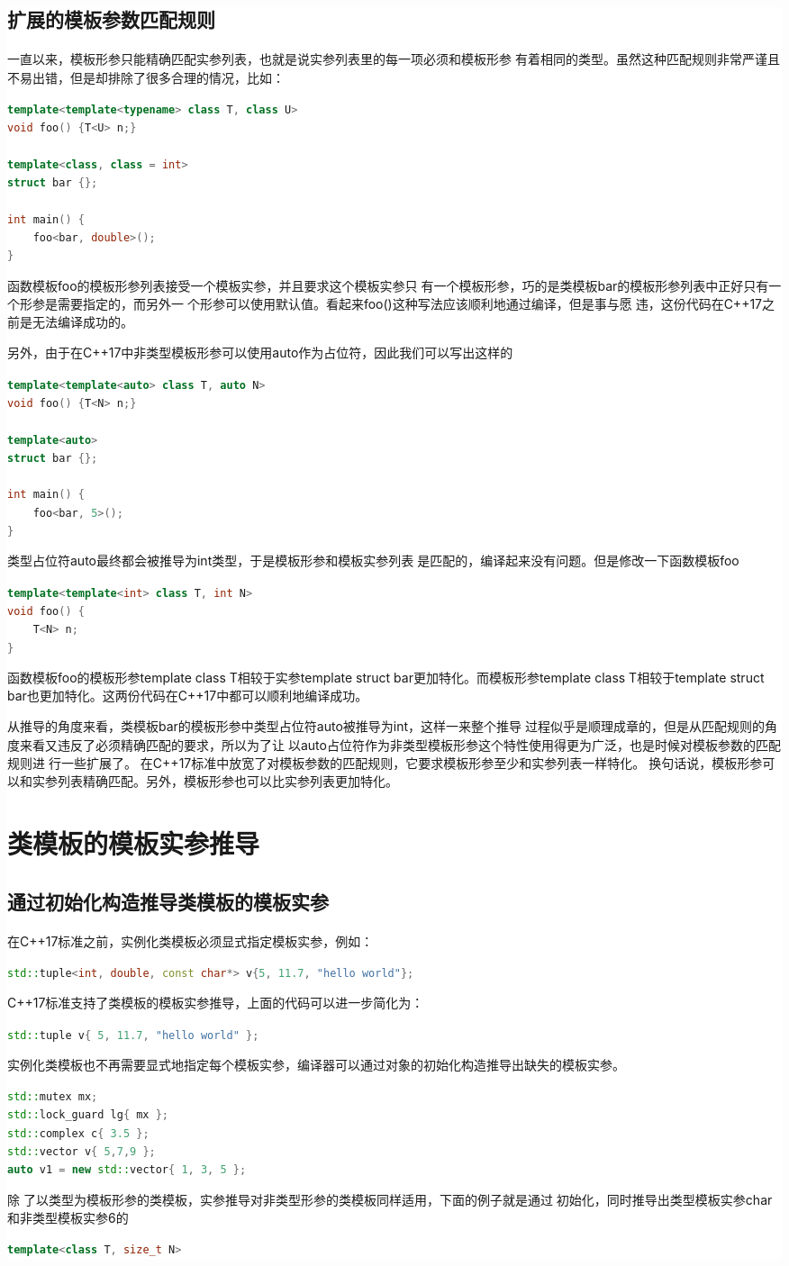 ## 扩展的模板参数匹配规则
一直以来，模板形参只能精确匹配实参列表，也就是说实参列表里的每一项必须和模板形参 有着相同的类型。虽然这种匹配规则非常严谨且不易出错，但是却排除了很多合理的情况，比如：
```cpp
template<template<typename> class T, class U>  
void foo() {T<U> n;}  
  
template<class, class = int>  
struct bar {};  
  
int main() {  
    foo<bar, double>();  
}
```
函数模板foo的模板形参列表接受一个模板实参，并且要求这个模板实参只 有一个模板形参，巧的是类模板bar的模板形参列表中正好只有一个形参是需要指定的，而另外一 个形参可以使用默认值。看起来foo()这种写法应该顺利地通过编译，但是事与愿 违，这份代码在C++17之前是无法编译成功的。

另外，由于在C++17中非类型模板形参可以使用auto作为占位符，因此我们可以写出这样的
```cpp
template<template<auto> class T, auto N>  
void foo() {T<N> n;}  
  
template<auto>  
struct bar {};  
  
int main() {  
    foo<bar, 5>();  
}
```
类型占位符auto最终都会被推导为int类型，于是模板形参和模板实参列表 是匹配的，编译起来没有问题。但是修改一下函数模板foo
```cpp
template<template<int> class T, int N>  
void foo() {  
    T<N> n;  
}
```
函数模板foo的模板形参template class T相较于实参template struct bar更加特化。而模板形参template class T相较于template struct bar也更加特化。这两份代码在C++17中都可以顺利地编译成功。

从推导的角度来看，类模板bar的模板形参中类型占位符auto被推导为int，这样一来整个推导 过程似乎是顺理成章的，但是从匹配规则的角度来看又违反了必须精确匹配的要求，所以为了让 以auto占位符作为非类型模板形参这个特性使用得更为广泛，也是时候对模板参数的匹配规则进 行一些扩展了。
在C++17标准中放宽了对模板参数的匹配规则，它要求模板形参至少和实参列表一样特化。 换句话说，模板形参可以和实参列表精确匹配。另外，模板形参也可以比实参列表更加特化。

# 类模板的模板实参推导

## 通过初始化构造推导类模板的模板实参
在C++17标准之前，实例化类模板必须显式指定模板实参，例如：
```cpp
std::tuple<int, double, const char*> v{5, 11.7, "hello world"};
```
C++17标准支持了类模板的模板实参推导，上面的代码可以进一步简化为：
```cpp
std::tuple v{ 5, 11.7, "hello world" };
```
实例化类模板也不再需要显式地指定每个模板实参，编译器可以通过对象的初始化构造推导出缺失的模板实参。
```cpp
std::mutex mx;  
std::lock_guard lg{ mx };  
std::complex c{ 3.5 };  
std::vector v{ 5,7,9 };  
auto v1 = new std::vector{ 1, 3, 5 };
```
除 了以类型为模板形参的类模板，实参推导对非类型形参的类模板同样适用，下面的例子就是通过 初始化，同时推导出类型模板实参char和非类型模板实参6的
```cpp
template<class T, size_t N>  
```